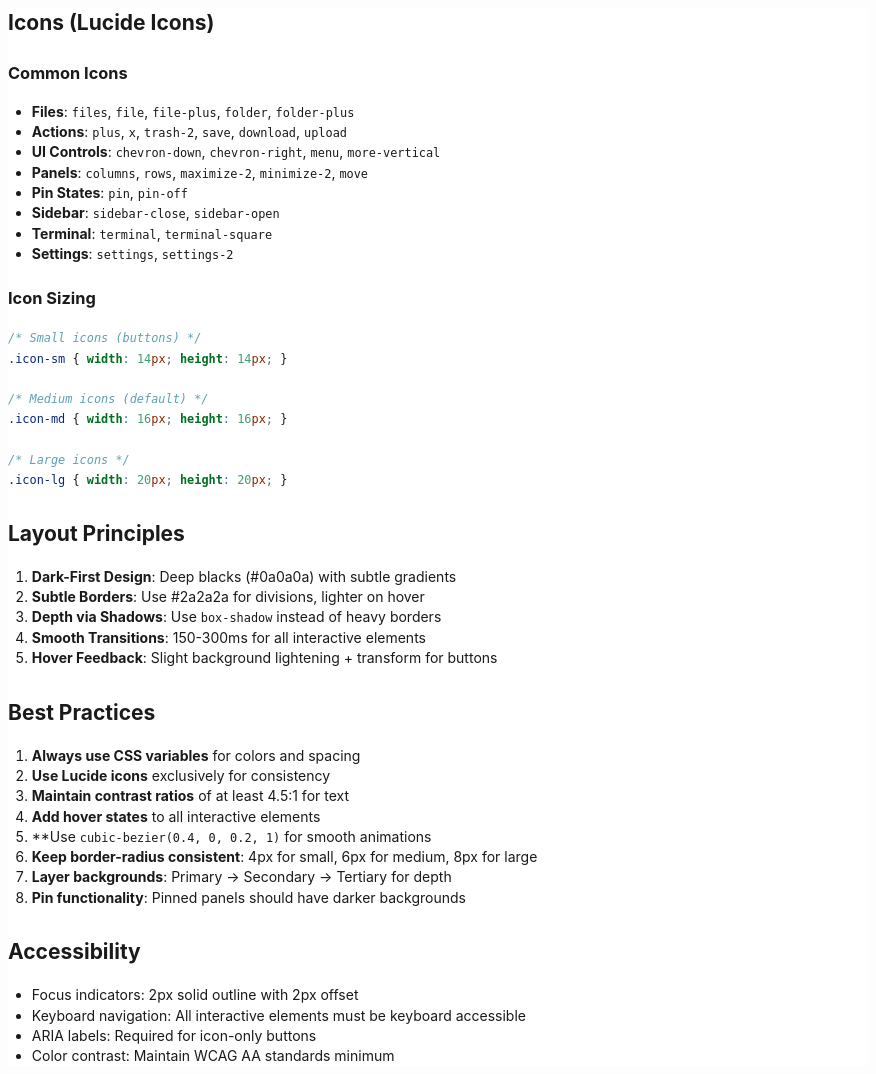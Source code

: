 ## Icons (Lucide Icons)

### Common Icons
- **Files**: `files`, `file`, `file-plus`, `folder`, `folder-plus`
- **Actions**: `plus`, `x`, `trash-2`, `save`, `download`, `upload`
- **UI Controls**: `chevron-down`, `chevron-right`, `menu`, `more-vertical`
- **Panels**: `columns`, `rows`, `maximize-2`, `minimize-2`, `move`
- **Pin States**: `pin`, `pin-off`
- **Sidebar**: `sidebar-close`, `sidebar-open`
- **Terminal**: `terminal`, `terminal-square`
- **Settings**: `settings`, `settings-2`

### Icon Sizing
```css
/* Small icons (buttons) */
.icon-sm { width: 14px; height: 14px; }

/* Medium icons (default) */
.icon-md { width: 16px; height: 16px; }

/* Large icons */
.icon-lg { width: 20px; height: 20px; }
```

## Layout Principles

1. **Dark-First Design**: Deep blacks (#0a0a0a) with subtle gradients
2. **Subtle Borders**: Use #2a2a2a for divisions, lighter on hover
3. **Depth via Shadows**: Use `box-shadow` instead of heavy borders
4. **Smooth Transitions**: 150-300ms for all interactive elements
5. **Hover Feedback**: Slight background lightening + transform for buttons

## Best Practices

1. **Always use CSS variables** for colors and spacing
2. **Use Lucide icons** exclusively for consistency
3. **Maintain contrast ratios** of at least 4.5:1 for text
4. **Add hover states** to all interactive elements
5. **Use `cubic-bezier(0.4, 0, 0.2, 1)` for smooth animations
6. **Keep border-radius consistent**: 4px for small, 6px for medium, 8px for large
7. **Layer backgrounds**: Primary → Secondary → Tertiary for depth
8. **Pin functionality**: Pinned panels should have darker backgrounds

## Accessibility

- Focus indicators: 2px solid outline with 2px offset
- Keyboard navigation: All interactive elements must be keyboard accessible
- ARIA labels: Required for icon-only buttons
- Color contrast: Maintain WCAG AA standards minimum
